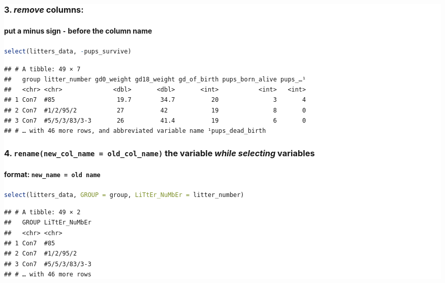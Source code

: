 ### 3. *remove* columns:

#### put a minus sign `-` before the column name

``` r
select(litters_data, -pups_survive)
```

    ## # A tibble: 49 × 7
    ##   group litter_number gd0_weight gd18_weight gd_of_birth pups_born_alive pups_…¹
    ##   <chr> <chr>              <dbl>       <dbl>       <int>           <int>   <int>
    ## 1 Con7  #85                 19.7        34.7          20               3       4
    ## 2 Con7  #1/2/95/2           27          42            19               8       0
    ## 3 Con7  #5/5/3/83/3-3       26          41.4          19               6       0
    ## # … with 46 more rows, and abbreviated variable name ¹​pups_dead_birth

### 4. `rename(new_col_name = old_col_name)` the variable *while selecting* variables

#### format: `new_name = old name`

``` r
select(litters_data, GROUP = group, LiTtEr_NuMbEr = litter_number)
```

    ## # A tibble: 49 × 2
    ##   GROUP LiTtEr_NuMbEr
    ##   <chr> <chr>        
    ## 1 Con7  #85          
    ## 2 Con7  #1/2/95/2    
    ## 3 Con7  #5/5/3/83/3-3
    ## # … with 46 more rows
